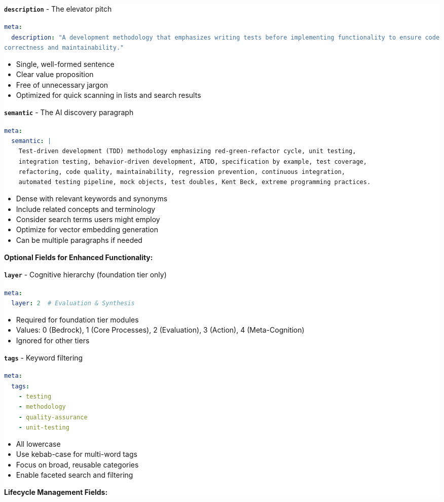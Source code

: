 **`description`** - The elevator pitch
```yaml
meta:
  description: "A development methodology that emphasizes writing tests before implementing functionality to ensure code correctness and maintainability."
```
- Single, well-formed sentence
- Clear value proposition
- Free of unnecessary jargon
- Optimized for quick scanning in lists and search results

**`semantic`** - The AI discovery paragraph
```yaml
meta:
  semantic: |
    Test-driven development (TDD) methodology emphasizing red-green-refactor cycle, unit testing,
    integration testing, behavior-driven development, ATDD, specification by example, test coverage,
    refactoring, code quality, maintainability, regression prevention, continuous integration,
    automated testing pipeline, mock objects, test doubles, Kent Beck, extreme programming practices.
```
- Dense with relevant keywords and synonyms
- Include related concepts and terminology
- Consider search terms users might employ
- Optimize for vector embedding generation
- Can be multiple paragraphs if needed

**Optional Fields for Enhanced Functionality:**

**`layer`** - Cognitive hierarchy (foundation tier only)
```yaml
meta:
  layer: 2  # Evaluation & Synthesis
```
- Required for foundation tier modules
- Values: 0 (Bedrock), 1 (Core Processes), 2 (Evaluation), 3 (Action), 4 (Meta-Cognition)
- Ignored for other tiers

**`tags`** - Keyword filtering
```yaml
meta:
  tags:
    - testing
    - methodology
    - quality-assurance
    - unit-testing
```
- All lowercase
- Use kebab-case for multi-word tags
- Focus on broad, reusable categories
- Enable faceted search and filtering

**Lifecycle Management Fields:**
